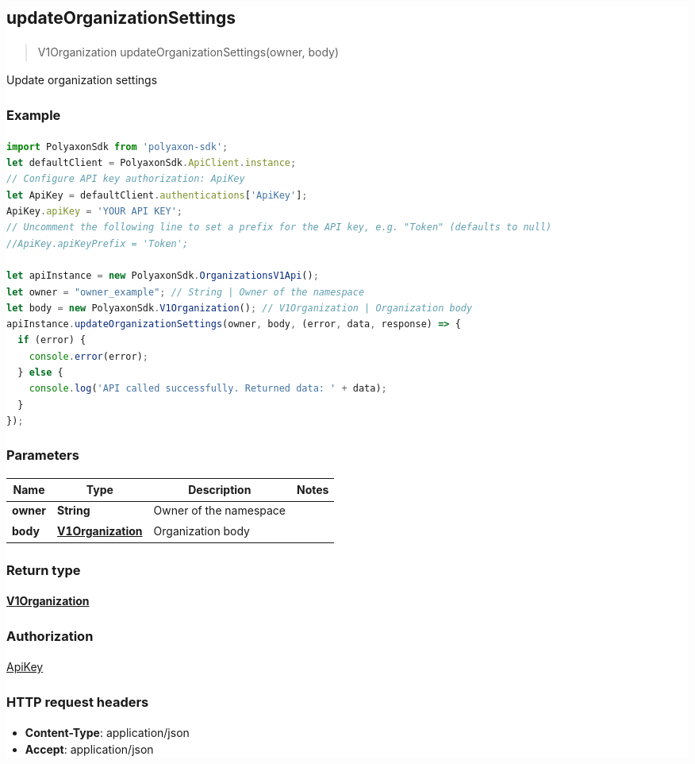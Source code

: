 
## updateOrganizationSettings

> V1Organization updateOrganizationSettings(owner, body)

Update organization settings

### Example

```javascript
import PolyaxonSdk from 'polyaxon-sdk';
let defaultClient = PolyaxonSdk.ApiClient.instance;
// Configure API key authorization: ApiKey
let ApiKey = defaultClient.authentications['ApiKey'];
ApiKey.apiKey = 'YOUR API KEY';
// Uncomment the following line to set a prefix for the API key, e.g. "Token" (defaults to null)
//ApiKey.apiKeyPrefix = 'Token';

let apiInstance = new PolyaxonSdk.OrganizationsV1Api();
let owner = "owner_example"; // String | Owner of the namespace
let body = new PolyaxonSdk.V1Organization(); // V1Organization | Organization body
apiInstance.updateOrganizationSettings(owner, body, (error, data, response) => {
  if (error) {
    console.error(error);
  } else {
    console.log('API called successfully. Returned data: ' + data);
  }
});
```

### Parameters


Name | Type | Description  | Notes
------------- | ------------- | ------------- | -------------
 **owner** | **String**| Owner of the namespace | 
 **body** | [**V1Organization**](V1Organization.md)| Organization body | 

### Return type

[**V1Organization**](V1Organization.md)

### Authorization

[ApiKey](../README.md#ApiKey)

### HTTP request headers

- **Content-Type**: application/json
- **Accept**: application/json

